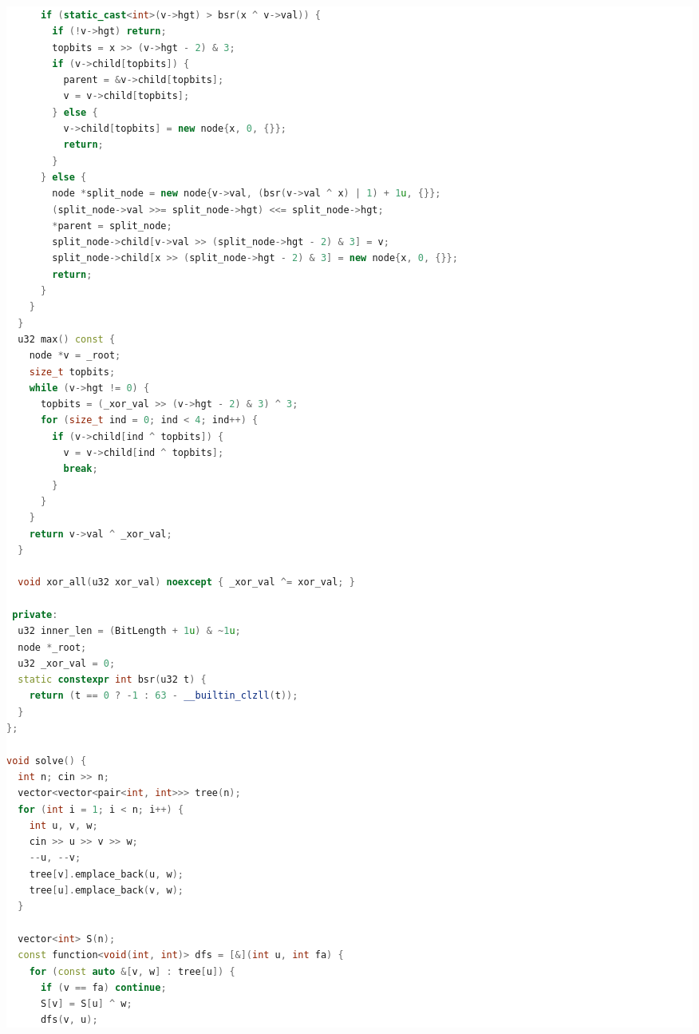 ```cpp
      if (static_cast<int>(v->hgt) > bsr(x ^ v->val)) {
        if (!v->hgt) return;
        topbits = x >> (v->hgt - 2) & 3;
        if (v->child[topbits]) {
          parent = &v->child[topbits];
          v = v->child[topbits];
        } else {
          v->child[topbits] = new node{x, 0, {}};
          return;
        }
      } else {
        node *split_node = new node{v->val, (bsr(v->val ^ x) | 1) + 1u, {}};
        (split_node->val >>= split_node->hgt) <<= split_node->hgt;
        *parent = split_node;
        split_node->child[v->val >> (split_node->hgt - 2) & 3] = v;
        split_node->child[x >> (split_node->hgt - 2) & 3] = new node{x, 0, {}};
        return;
      }
    }
  }
  u32 max() const {
    node *v = _root;
    size_t topbits;
    while (v->hgt != 0) {
      topbits = (_xor_val >> (v->hgt - 2) & 3) ^ 3;
      for (size_t ind = 0; ind < 4; ind++) {
        if (v->child[ind ^ topbits]) {
          v = v->child[ind ^ topbits];
          break;
        }
      }
    }
    return v->val ^ _xor_val;
  }

  void xor_all(u32 xor_val) noexcept { _xor_val ^= xor_val; }

 private:
  u32 inner_len = (BitLength + 1u) & ~1u;
  node *_root;
  u32 _xor_val = 0;
  static constexpr int bsr(u32 t) {
    return (t == 0 ? -1 : 63 - __builtin_clzll(t));
  }
};

void solve() {
  int n; cin >> n;
  vector<vector<pair<int, int>>> tree(n);
  for (int i = 1; i < n; i++) {
    int u, v, w;
    cin >> u >> v >> w;
    --u, --v;
    tree[v].emplace_back(u, w);
    tree[u].emplace_back(v, w);
  }

  vector<int> S(n);
  const function<void(int, int)> dfs = [&](int u, int fa) {
    for (const auto &[v, w] : tree[u]) {
      if (v == fa) continue;
      S[v] = S[u] ^ w;
      dfs(v, u);
```
